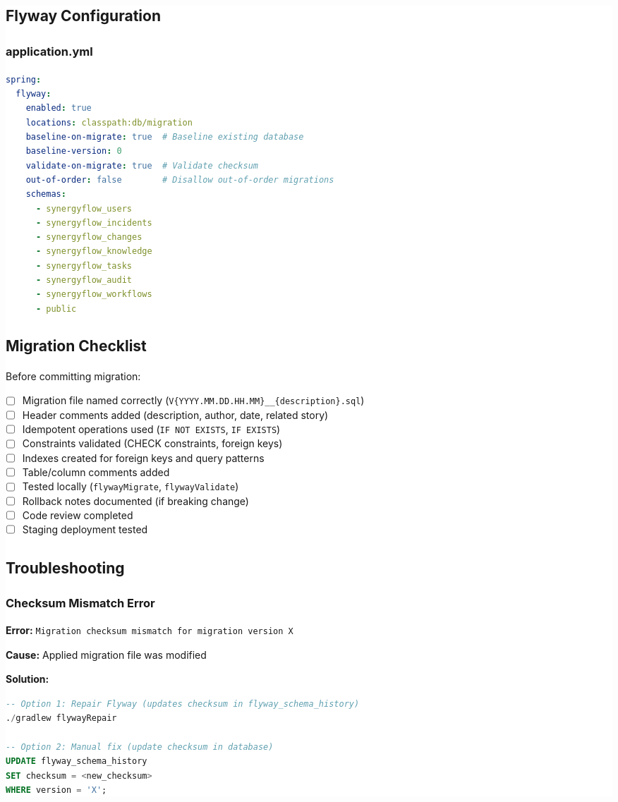 ## Flyway Configuration

### application.yml

```yaml
spring:
  flyway:
    enabled: true
    locations: classpath:db/migration
    baseline-on-migrate: true  # Baseline existing database
    baseline-version: 0
    validate-on-migrate: true  # Validate checksum
    out-of-order: false        # Disallow out-of-order migrations
    schemas:
      - synergyflow_users
      - synergyflow_incidents
      - synergyflow_changes
      - synergyflow_knowledge
      - synergyflow_tasks
      - synergyflow_audit
      - synergyflow_workflows
      - public
```

## Migration Checklist

Before committing migration:

- [ ] Migration file named correctly (`V{YYYY.MM.DD.HH.MM}__{description}.sql`)
- [ ] Header comments added (description, author, date, related story)
- [ ] Idempotent operations used (`IF NOT EXISTS`, `IF EXISTS`)
- [ ] Constraints validated (CHECK constraints, foreign keys)
- [ ] Indexes created for foreign keys and query patterns
- [ ] Table/column comments added
- [ ] Tested locally (`flywayMigrate`, `flywayValidate`)
- [ ] Rollback notes documented (if breaking change)
- [ ] Code review completed
- [ ] Staging deployment tested

## Troubleshooting

### Checksum Mismatch Error

**Error:** `Migration checksum mismatch for migration version X`

**Cause:** Applied migration file was modified

**Solution:**
```sql
-- Option 1: Repair Flyway (updates checksum in flyway_schema_history)
./gradlew flywayRepair

-- Option 2: Manual fix (update checksum in database)
UPDATE flyway_schema_history
SET checksum = <new_checksum>
WHERE version = 'X';
```
